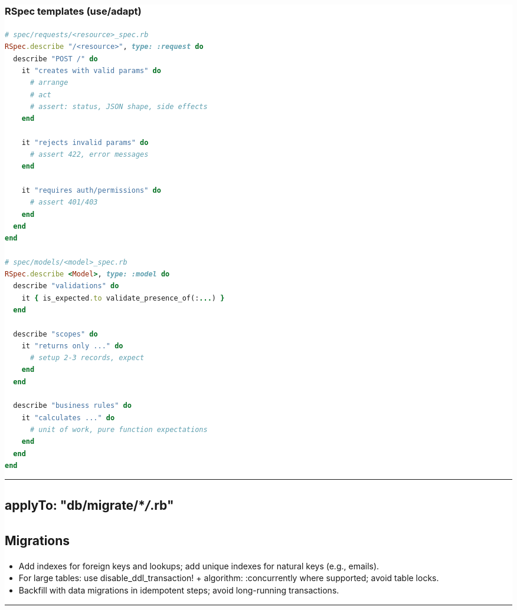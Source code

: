 ### RSpec templates (use/adapt)

```ruby
# spec/requests/<resource>_spec.rb
RSpec.describe "/<resource>", type: :request do
  describe "POST /" do
    it "creates with valid params" do
      # arrange
      # act
      # assert: status, JSON shape, side effects
    end

    it "rejects invalid params" do
      # assert 422, error messages
    end

    it "requires auth/permissions" do
      # assert 401/403
    end
  end
end

# spec/models/<model>_spec.rb
RSpec.describe <Model>, type: :model do
  describe "validations" do
    it { is_expected.to validate_presence_of(:...) }
  end

  describe "scopes" do
    it "returns only ..." do
      # setup 2-3 records, expect
    end
  end

  describe "business rules" do
    it "calculates ..." do
      # unit of work, pure function expectations
    end
  end
end
```

---

## applyTo: "db/migrate/\*_/_.rb"

## Migrations

- Add indexes for foreign keys and lookups; add unique indexes for natural keys (e.g., emails).
- For large tables: use disable_ddl_transaction! + algorithm: :concurrently where supported; avoid table locks.
- Backfill with data migrations in idempotent steps; avoid long-running transactions.

---